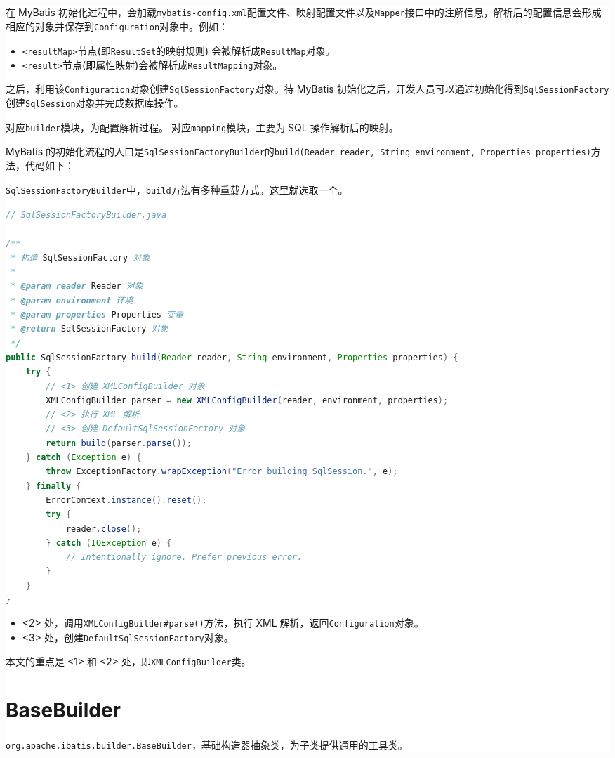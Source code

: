 


在 MyBatis 初始化过程中，会加载`mybatis-config.xml`配置文件、映射配置文件以及`Mapper`接口中的注解信息，解析后的配置信息会形成相应的对象并保存到`Configuration`对象中。例如：
* `<resultMap>`节点(即`ResultSet`的映射规则) 会被解析成`ResultMap`对象。
* `<result>`节点(即属性映射)会被解析成`ResultMapping`对象。

之后，利用该`Configuration`对象创建`SqlSessionFactory`对象。待 MyBatis 初始化之后，开发人员可以通过初始化得到`SqlSessionFactory`创建`SqlSession`对象并完成数据库操作。

对应`builder`模块，为配置解析过程。
对应`mapping`模块，主要为 SQL 操作解析后的映射。

MyBatis 的初始化流程的入口是`SqlSessionFactoryBuilder`的`build(Reader reader, String environment, Properties properties)`方法，代码如下：

`SqlSessionFactoryBuilder`中，`build`方法有多种重载方式。这里就选取一个。
```java
// SqlSessionFactoryBuilder.java

/**
 * 构造 SqlSessionFactory 对象
 *
 * @param reader Reader 对象
 * @param environment 环境
 * @param properties Properties 变量
 * @return SqlSessionFactory 对象
 */
public SqlSessionFactory build(Reader reader, String environment, Properties properties) {
    try {
        // <1> 创建 XMLConfigBuilder 对象
        XMLConfigBuilder parser = new XMLConfigBuilder(reader, environment, properties);
        // <2> 执行 XML 解析
        // <3> 创建 DefaultSqlSessionFactory 对象
        return build(parser.parse());
    } catch (Exception e) {
        throw ExceptionFactory.wrapException("Error building SqlSession.", e);
    } finally {
        ErrorContext.instance().reset();
        try {
            reader.close();
        } catch (IOException e) {
            // Intentionally ignore. Prefer previous error.
        }
    }
}
```
* <2> 处，调用`XMLConfigBuilder#parse()`方法，执行 XML 解析，返回`Configuration`对象。
* <3> 处，创建`DefaultSqlSessionFactory`对象。

本文的重点是 <1> 和 <2> 处，即`XMLConfigBuilder`类。
# BaseBuilder
`org.apache.ibatis.builder.BaseBuilder`，基础构造器抽象类，为子类提供通用的工具类。
